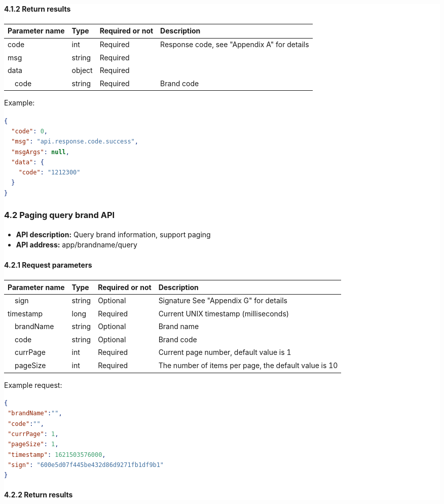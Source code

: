 #### 4.1.2 Return results

Parameter name | Type | Required or not | Description
:---- |:--- |:------ |:---
code |int |Required |Response code, see "Appendix A" for details
msg |string |Required |&nbsp;
data |object |Required |&nbsp;
&emsp;code |string |Required |Brand code


Example:

``` JSON
{
  "code": 0,
  "msg": "api.response.code.success",
  "msgArgs": null,
  "data": {
    "code": "1212300"
  }
}
```

### 4.2 Paging query brand API
- **API description:** Query brand information, support paging
- **API address:** app/brandname/query

#### 4.2.1 Request parameters
  
Parameter name |Type |Required or not |Description
:---- |:--- |:------ |:---
&emsp;sign |string | Optional | Signature See "Appendix G" for details
timestamp |long |Required |Current UNIX timestamp (milliseconds)
&emsp;brandName |string | Optional | Brand name
&emsp;code |string | Optional | Brand code
&emsp;currPage |int | Required | Current page number, default value is 1
&emsp;pageSize |int | Required | The number of items per page, the default value is 10


Example request:

``` JSON
{
 "brandName":"",
 "code":"",
 "currPage": 1,
 "pageSize": 1,
 "timestamp": 1621503576000,
 "sign": "600e5d07f445be432d86d9271fb1df9b1"
}

```

#### 4.2.2 Return results

